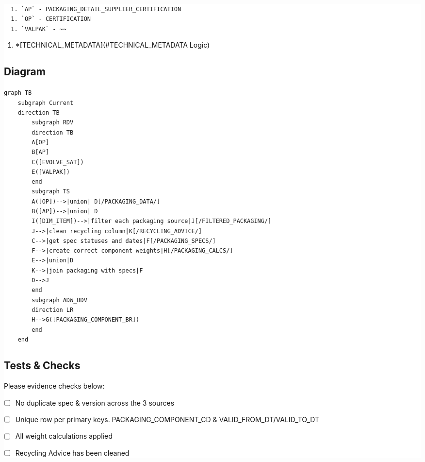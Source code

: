       1. `AP` - PACKAGING_DETAIL_SUPPLIER_CERTIFICATION
      1. `OP` - CERTIFICATION
      1. `VALPAK` - ~~
1. <div id="TECHNICAL_METADATA"></div> *[TECHNICAL_METADATA](#TECHNICAL_METADATA Logic)

## Diagram

```mermaid
graph TB
    subgraph Current
    direction TB
        subgraph RDV
        direction TB
        A[OP] 
        B[AP]
        C([EVOLVE_SAT])
        E([VALPAK])
        end
        subgraph TS
        A([OP])-->|union| D[/PACKAGING_DATA/]
        B([AP])-->|union| D
        I([DIM_ITEM])-->|filter each packaging source|J[/FILTERED_PACKAGING/]
        J-->|clean recycling column|K[/RECYCLING_ADVICE/]
        C-->|get spec statuses and dates|F[/PACKAGING_SPECS/]
        F-->|create correct component weights|H[/PACKAGING_CALCS/]
        E-->|union|D
        K-->|join packaging with specs|F
        D-->J
        end
        subgraph ADW_BDV
        direction LR
        H-->G([PACKAGING_COMPONENT_BR])
        end
    end
```

## Tests & Checks

Please evidence checks below:

- [ ] No duplicate spec & version across the 3 sources
- [ ] Unique row per primary keys. PACKAGING_COMPONENT_CD & VALID_FROM_DT/VALID_TO_DT
- [ ] All weight calculations applied
- [ ] Recycling Advice has been cleaned


